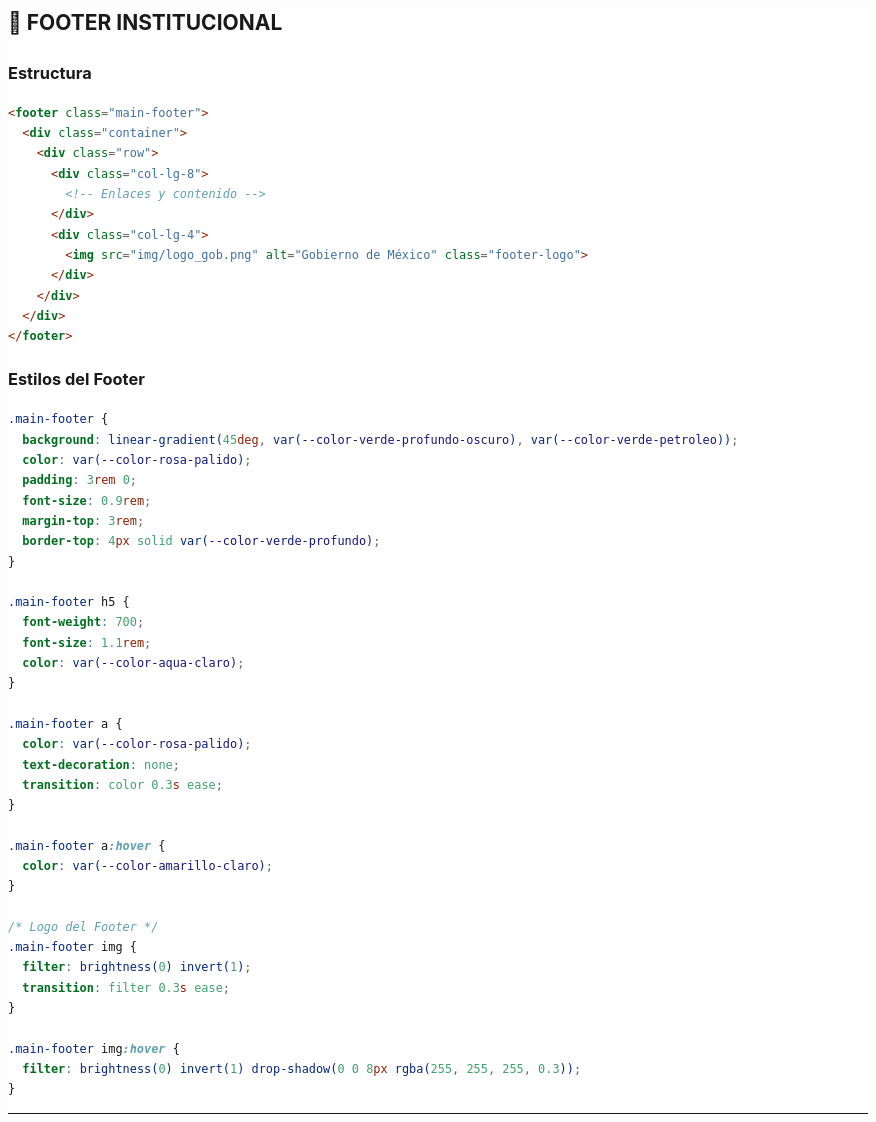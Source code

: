
## 🦶 **FOOTER INSTITUCIONAL**

### Estructura

```html
<footer class="main-footer">
  <div class="container">
    <div class="row">
      <div class="col-lg-8">
        <!-- Enlaces y contenido -->
      </div>
      <div class="col-lg-4">
        <img src="img/logo_gob.png" alt="Gobierno de México" class="footer-logo">
      </div>
    </div>
  </div>
</footer>
```

### Estilos del Footer

```css
.main-footer {
  background: linear-gradient(45deg, var(--color-verde-profundo-oscuro), var(--color-verde-petroleo));
  color: var(--color-rosa-palido);
  padding: 3rem 0;
  font-size: 0.9rem;
  margin-top: 3rem;
  border-top: 4px solid var(--color-verde-profundo);
}

.main-footer h5 {
  font-weight: 700;
  font-size: 1.1rem;
  color: var(--color-aqua-claro);
}

.main-footer a {
  color: var(--color-rosa-palido);
  text-decoration: none;
  transition: color 0.3s ease;
}

.main-footer a:hover {
  color: var(--color-amarillo-claro);
}

/* Logo del Footer */
.main-footer img {
  filter: brightness(0) invert(1);
  transition: filter 0.3s ease;
}

.main-footer img:hover {
  filter: brightness(0) invert(1) drop-shadow(0 0 8px rgba(255, 255, 255, 0.3));
}
```

---